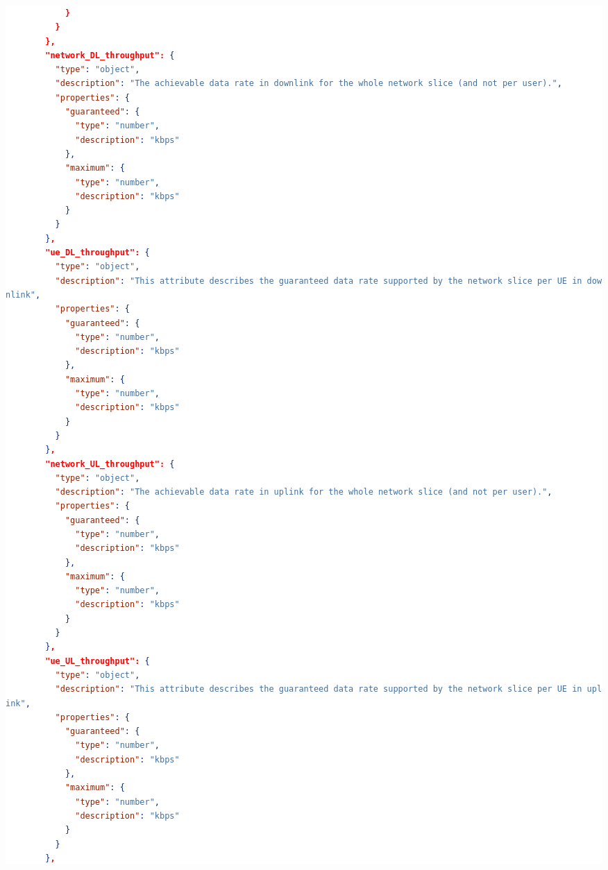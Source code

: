```JSON
            }
          }
        },
        "network_DL_throughput": {
          "type": "object",
          "description": "The achievable data rate in downlink for the whole network slice (and not per user).",
          "properties": {
            "guaranteed": {
              "type": "number",
              "description": "kbps"
            },
            "maximum": {
              "type": "number",
              "description": "kbps"
            }
          }
        },
        "ue_DL_throughput": {
          "type": "object",
          "description": "This attribute describes the guaranteed data rate supported by the network slice per UE in downlink",
          "properties": {
            "guaranteed": {
              "type": "number",
              "description": "kbps"
            },
            "maximum": {
              "type": "number",
              "description": "kbps"
            }
          }
        },
        "network_UL_throughput": {
          "type": "object",
          "description": "The achievable data rate in uplink for the whole network slice (and not per user).",
          "properties": {
            "guaranteed": {
              "type": "number",
              "description": "kbps"
            },
            "maximum": {
              "type": "number",
              "description": "kbps"
            }
          }
        },
        "ue_UL_throughput": {
          "type": "object",
          "description": "This attribute describes the guaranteed data rate supported by the network slice per UE in uplink",
          "properties": {
            "guaranteed": {
              "type": "number",
              "description": "kbps"
            },
            "maximum": {
              "type": "number",
              "description": "kbps"
            }
          }
        },
```